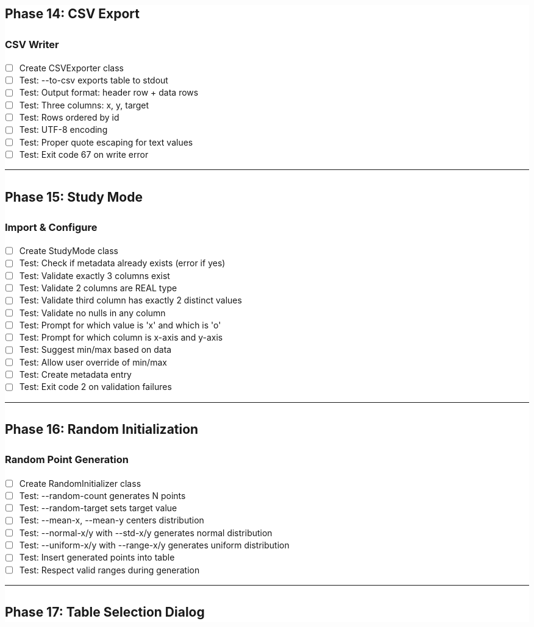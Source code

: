 
## Phase 14: CSV Export

### CSV Writer
- [ ] Create CSVExporter class
- [ ] Test: --to-csv exports table to stdout
- [ ] Test: Output format: header row + data rows
- [ ] Test: Three columns: x, y, target
- [ ] Test: Rows ordered by id
- [ ] Test: UTF-8 encoding
- [ ] Test: Proper quote escaping for text values
- [ ] Test: Exit code 67 on write error

---

## Phase 15: Study Mode

### Import & Configure
- [ ] Create StudyMode class
- [ ] Test: Check if metadata already exists (error if yes)
- [ ] Test: Validate exactly 3 columns exist
- [ ] Test: Validate 2 columns are REAL type
- [ ] Test: Validate third column has exactly 2 distinct values
- [ ] Test: Validate no nulls in any column
- [ ] Test: Prompt for which value is 'x' and which is 'o'
- [ ] Test: Prompt for which column is x-axis and y-axis
- [ ] Test: Suggest min/max based on data
- [ ] Test: Allow user override of min/max
- [ ] Test: Create metadata entry
- [ ] Test: Exit code 2 on validation failures

---

## Phase 16: Random Initialization

### Random Point Generation
- [ ] Create RandomInitializer class
- [ ] Test: --random-count generates N points
- [ ] Test: --random-target sets target value
- [ ] Test: --mean-x, --mean-y centers distribution
- [ ] Test: --normal-x/y with --std-x/y generates normal distribution
- [ ] Test: --uniform-x/y with --range-x/y generates uniform distribution
- [ ] Test: Insert generated points into table
- [ ] Test: Respect valid ranges during generation

---

## Phase 17: Table Selection Dialog
